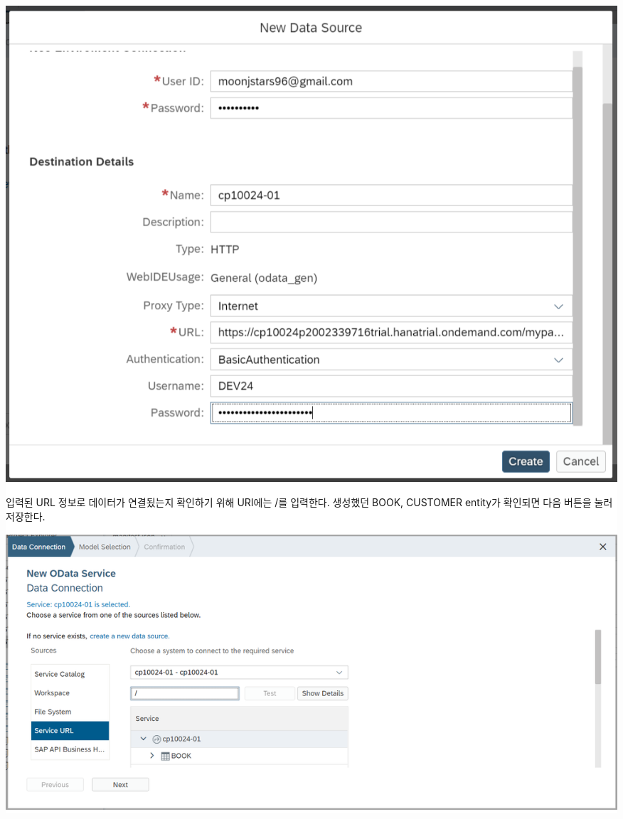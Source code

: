 ![manifest.json &amp;gt; Data Source &amp;gt; + &amp;gt; create a new data source](.gitbook/assets/image%20%28561%29.png)

입력된 URL 정보로 데이터가 연결됬는지 확인하기 위해 URI에는 /를 입력한다. 생성했던 BOOK, CUSTOMER entity가 확인되면 다음 버튼을 눌러 저장한다. 

![](.gitbook/assets/image%20%28599%29.png)

